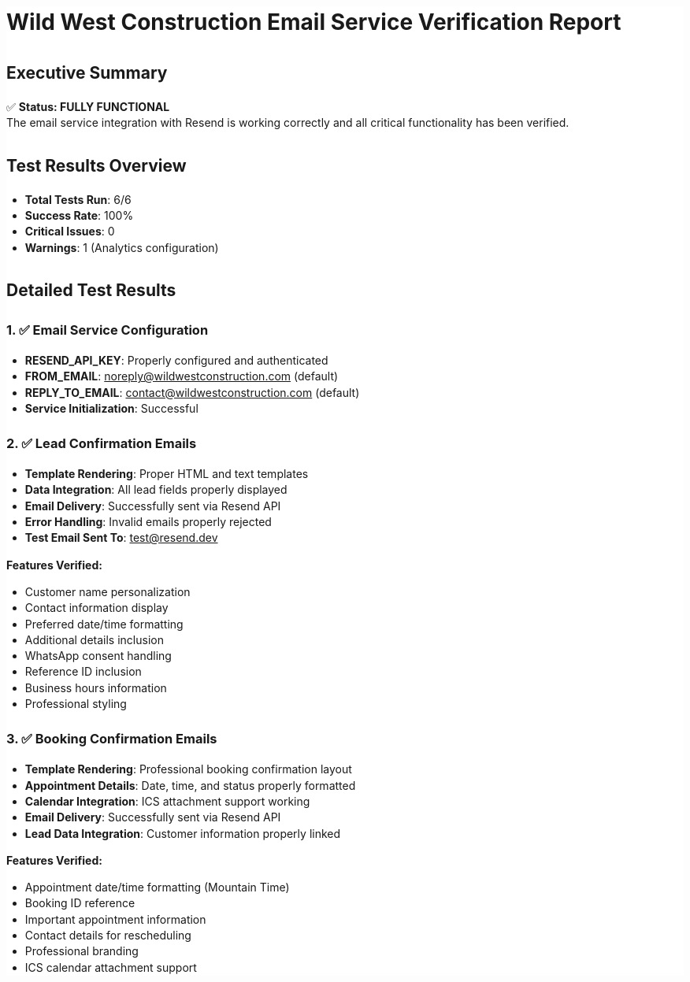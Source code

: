 # Wild West Construction Email Service Verification Report

## Executive Summary
✅ **Status: FULLY FUNCTIONAL**  
The email service integration with Resend is working correctly and all critical functionality has been verified.

## Test Results Overview
- **Total Tests Run**: 6/6
- **Success Rate**: 100%
- **Critical Issues**: 0
- **Warnings**: 1 (Analytics configuration)

## Detailed Test Results

### 1. ✅ Email Service Configuration
- **RESEND_API_KEY**: Properly configured and authenticated
- **FROM_EMAIL**: noreply@wildwestconstruction.com (default)
- **REPLY_TO_EMAIL**: contact@wildwestconstruction.com (default)
- **Service Initialization**: Successful

### 2. ✅ Lead Confirmation Emails
- **Template Rendering**: Proper HTML and text templates
- **Data Integration**: All lead fields properly displayed
- **Email Delivery**: Successfully sent via Resend API
- **Error Handling**: Invalid emails properly rejected
- **Test Email Sent To**: test@resend.dev

**Features Verified:**
- Customer name personalization
- Contact information display
- Preferred date/time formatting
- Additional details inclusion
- WhatsApp consent handling
- Reference ID inclusion
- Business hours information
- Professional styling

### 3. ✅ Booking Confirmation Emails
- **Template Rendering**: Professional booking confirmation layout
- **Appointment Details**: Date, time, and status properly formatted
- **Calendar Integration**: ICS attachment support working
- **Email Delivery**: Successfully sent via Resend API
- **Lead Data Integration**: Customer information properly linked

**Features Verified:**
- Appointment date/time formatting (Mountain Time)
- Booking ID reference
- Important appointment information
- Contact details for rescheduling
- Professional branding
- ICS calendar attachment support
